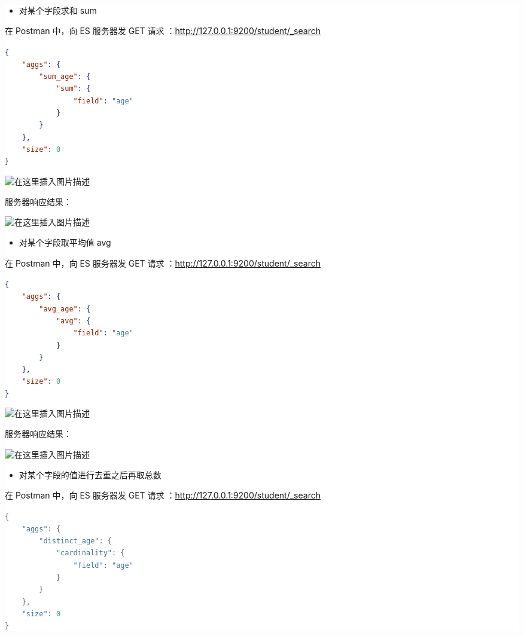 - 对某个字段求和 sum

在 Postman 中，向 ES 服务器发 GET 请求 ：http://127.0.0.1:9200/student/_search

```json
{
	"aggs": {
		"sum_age": {
			"sum": {
				"field": "age"
			}
		}
	},
	"size": 0
}
```

![在这里插入图片描述](https://img-blog.csdnimg.cn/37dcca2e869d4392b6a4ceb89d0a82c4.png?x-oss-process=image/watermark,type_d3F5LXplbmhlaQ,shadow_50,text_Q1NETiBA5bq35bCP5bqE,size_20,color_FFFFFF,t_70,g_se,x_16)

服务器响应结果：

![在这里插入图片描述](https://img-blog.csdnimg.cn/6510055c8fc84df3b631898a6e387dd6.png)

- 对某个字段取平均值 avg

在 Postman 中，向 ES 服务器发 GET 请求 ：http://127.0.0.1:9200/student/_search

```json
{
	"aggs": {
		"avg_age": {
			"avg": {
				"field": "age"
			}
		}
	},
	"size": 0
}
```

![在这里插入图片描述](https://img-blog.csdnimg.cn/6504cceb8da7481dac262fc4ffedf2b3.png?x-oss-process=image/watermark,type_d3F5LXplbmhlaQ,shadow_50,text_Q1NETiBA5bq35bCP5bqE,size_20,color_FFFFFF,t_70,g_se,x_16)

服务器响应结果：

![在这里插入图片描述](https://img-blog.csdnimg.cn/96a2555da45145a19528db9fc1e2b990.png?x-oss-process=image/watermark,type_d3F5LXplbmhlaQ,shadow_50,text_Q1NETiBA5bq35bCP5bqE,size_20,color_FFFFFF,t_70,g_se,x_16)

- 对某个字段的值进行去重之后再取总数

在 Postman 中，向 ES 服务器发 GET 请求 ：http://127.0.0.1:9200/student/_search

```java
{
	"aggs": {
		"distinct_age": {
			"cardinality": {
				"field": "age"
			}
		}
	},
	"size": 0
}
```
